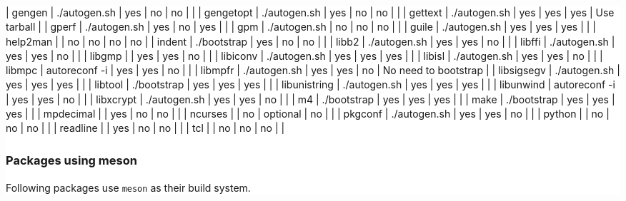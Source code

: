 | gengen       | ./autogen.sh       | yes      | no       | no     |                      |
| gengetopt    | ./autogen.sh       | yes      | no       | no     |                      |
| gettext      | ./autogen.sh       | yes      | yes      | yes    | Use tarball          |
| gperf        | ./autogen.sh       | yes      | no       | yes    |                      |
| gpm          | ./autogen.sh       | no       | no       | no     |                      |
| guile        | ./autogen.sh       | yes      | yes      | yes    |                      |
| help2man     |                    | no       | no       | no     | no                   |
| indent       | ./bootstrap        | yes      | no       | no     |                      |
| libb2        | ./autogen.sh       | yes      | yes      | no     |                      |
| libffi       | ./autogen.sh       | yes      | yes      | no     |                      |
| libgmp       |                    | yes      | yes      | no     |                      |
| libiconv     | ./autogen.sh       | yes      | yes      | yes    |                      |
| libisl       | ./autogen.sh       | yes      | yes      | no     |                      |
| libmpc       | autoreconf -i      | yes      | yes      | no     |                      |
| libmpfr      | ./autogen.sh       | yes      | yes      | no     | No need to bootstrap |
| libsigsegv   | ./autogen.sh       | yes      | yes      | yes    |                      |
| libtool      | ./bootstrap        | yes      | yes      | yes    |                      |
| libunistring | ./autogen.sh       | yes      | yes      | yes    |                      |
| libunwind    | autoreconf -i      | yes      | yes      | no     |                      |
| libxcrypt    | ./autogen.sh       | yes      | yes      | no     |                      |
| m4           | ./bootstrap        | yes      | yes      | yes    |                      |
| make         | ./bootstrap        | yes      | yes      | yes    |                      |
| mpdecimal    |                    | yes      | no       | no     |                      |
| ncurses      |                    | no       | optional | no     |                      |
| pkgconf      | ./autogen.sh       | yes      | yes      | no     |                      |
| python       |                    | no       | no       | no     |                      |
| readline     |                    | yes      | no       | no     |                      |
| tcl          |                    | no       | no       | no     |                      |

### Packages using meson

Following packages use `meson` as their build system.
